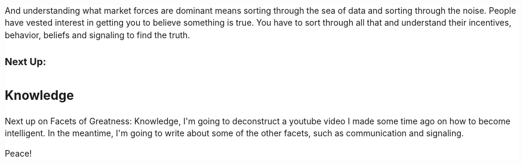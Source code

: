 And understanding what market forces are dominant means sorting
through the sea of data and sorting through the noise.  People have
vested interest in getting you to believe something is true.  You have
to sort through all that and understand their incentives, behavior,
beliefs and signaling to find the truth.

### Next Up:

## Knowledge

Next up on Facets of Greatness: Knowledge, I'm going to deconstruct a
youtube video I made some time ago on how to become intelligent.  In
the meantime, I'm going to write about some of the other facets, such
as communication and signaling.

Peace!
